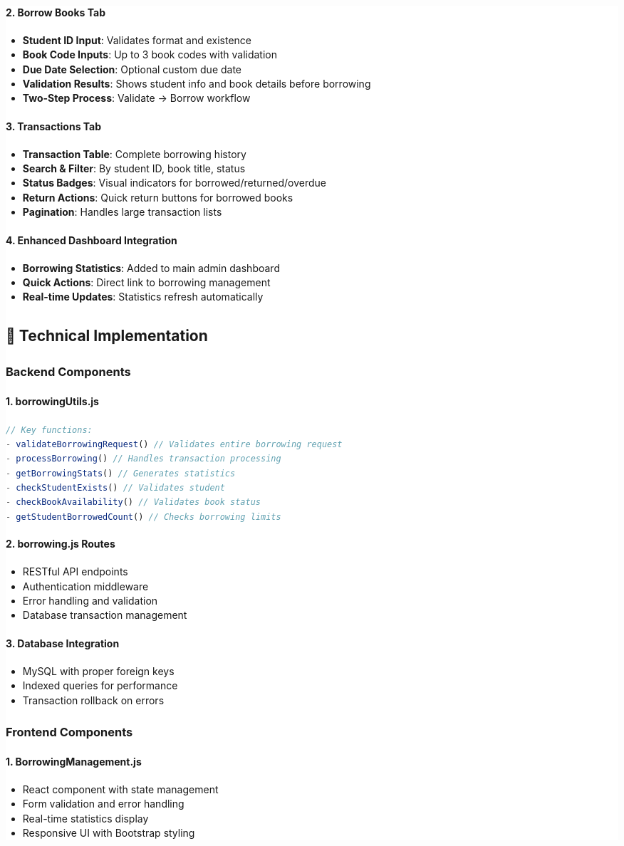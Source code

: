 #### 2. **Borrow Books Tab**
- **Student ID Input**: Validates format and existence
- **Book Code Inputs**: Up to 3 book codes with validation
- **Due Date Selection**: Optional custom due date
- **Validation Results**: Shows student info and book details before borrowing
- **Two-Step Process**: Validate → Borrow workflow

#### 3. **Transactions Tab**
- **Transaction Table**: Complete borrowing history
- **Search & Filter**: By student ID, book title, status
- **Status Badges**: Visual indicators for borrowed/returned/overdue
- **Return Actions**: Quick return buttons for borrowed books
- **Pagination**: Handles large transaction lists

#### 4. **Enhanced Dashboard Integration**
- **Borrowing Statistics**: Added to main admin dashboard
- **Quick Actions**: Direct link to borrowing management
- **Real-time Updates**: Statistics refresh automatically

## 🔧 Technical Implementation

### Backend Components

#### 1. **borrowingUtils.js**
```javascript
// Key functions:
- validateBorrowingRequest() // Validates entire borrowing request
- processBorrowing() // Handles transaction processing
- getBorrowingStats() // Generates statistics
- checkStudentExists() // Validates student
- checkBookAvailability() // Validates book status
- getStudentBorrowedCount() // Checks borrowing limits
```

#### 2. **borrowing.js Routes**
- RESTful API endpoints
- Authentication middleware
- Error handling and validation
- Database transaction management

#### 3. **Database Integration**
- MySQL with proper foreign keys
- Indexed queries for performance
- Transaction rollback on errors

### Frontend Components

#### 1. **BorrowingManagement.js**
- React component with state management
- Form validation and error handling
- Real-time statistics display
- Responsive UI with Bootstrap styling
